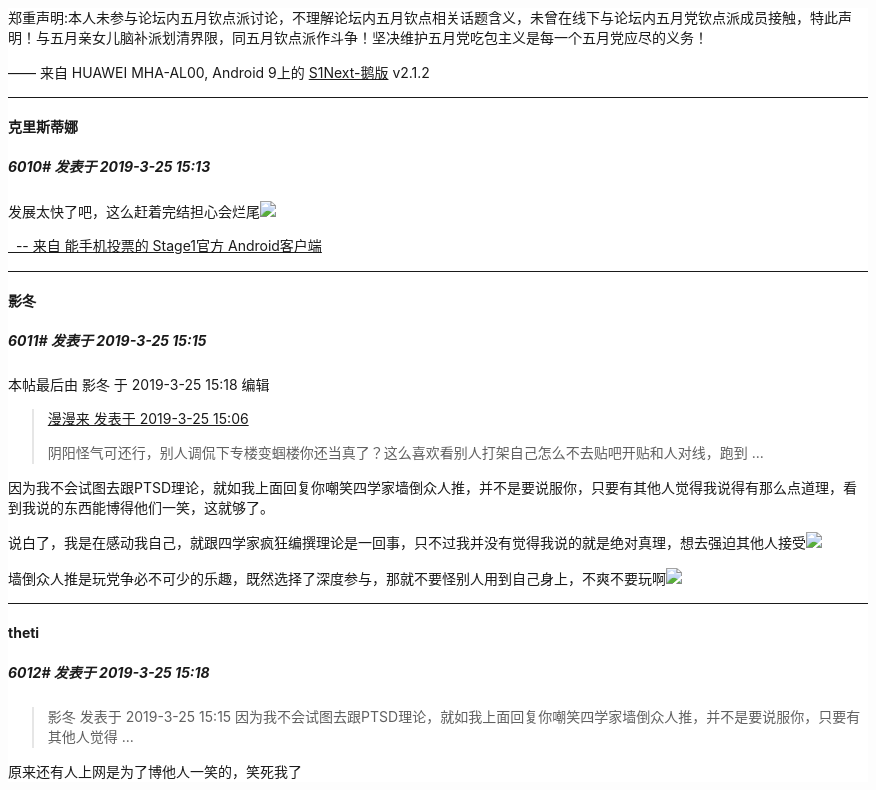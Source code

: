 


郑重声明:本人未参与论坛内五月钦点派讨论，不理解论坛内五月钦点相关话题含义，未曾在线下与论坛内五月党钦点派成员接触，特此声明！与五月亲女儿脑补派划清界限，同五月钦点派作斗争！坚决维护五月党吃包主义是每一个五月党应尽的义务！


—— 来自 HUAWEI MHA-AL00, Android 9上的 [S1Next-鹅版](https://github.com/ykrank/S1-Next/releases) v2.1.2







*****

####  克里斯蒂娜  
##### 6010#       发表于 2019-3-25 15:13




发展太快了吧，这么赶着完结担心会烂尾<img src="https://static.saraba1st.com/image/smiley/face2017/001.png" referrerpolicy="no-referrer">

[  -- 来自 能手机投票的 Stage1官方 Android客户端](https://www.coolapk.com/apk/140634)







*****

####  影冬  
##### 6011#       发表于 2019-3-25 15:15



 本帖最后由 影冬 于 2019-3-25 15:18 编辑 
<blockquote><a href="httphttps://bbs.saraba1st.com/2b/forum.php?mod=redirect&amp;goto=findpost&amp;pid=43032482&amp;ptid=1552818" target="_blank">漫漫来 发表于 2019-3-25 15:06</a>

阴阳怪气可还行，别人调侃下专楼变蝈楼你还当真了？这么喜欢看别人打架自己怎么不去贴吧开贴和人对线，跑到 ...</blockquote>
因为我不会试图去跟PTSD理论，就如我上面回复你嘲笑四学家墙倒众人推，并不是要说服你，只要有其他人觉得我说得有那么点道理，看到我说的东西能博得他们一笑，这就够了。


说白了，我是在感动我自己，就跟四学家疯狂编撰理论是一回事，只不过我并没有觉得我说的就是绝对真理，想去强迫其他人接受<img src="https://static.saraba1st.com/image/smiley/face2017/049.png" referrerpolicy="no-referrer">

墙倒众人推是玩党争必不可少的乐趣，既然选择了深度参与，那就不要怪别人用到自己身上，不爽不要玩啊<img src="https://static.saraba1st.com/image/smiley/face2017/049.png" referrerpolicy="no-referrer">







*****

####  theti  
##### 6012#       发表于 2019-3-25 15:18



<blockquote>影冬 发表于 2019-3-25 15:15
因为我不会试图去跟PTSD理论，就如我上面回复你嘲笑四学家墙倒众人推，并不是要说服你，只要有其他人觉得 ...</blockquote>
原来还有人上网是为了博他人一笑的，笑死我了
